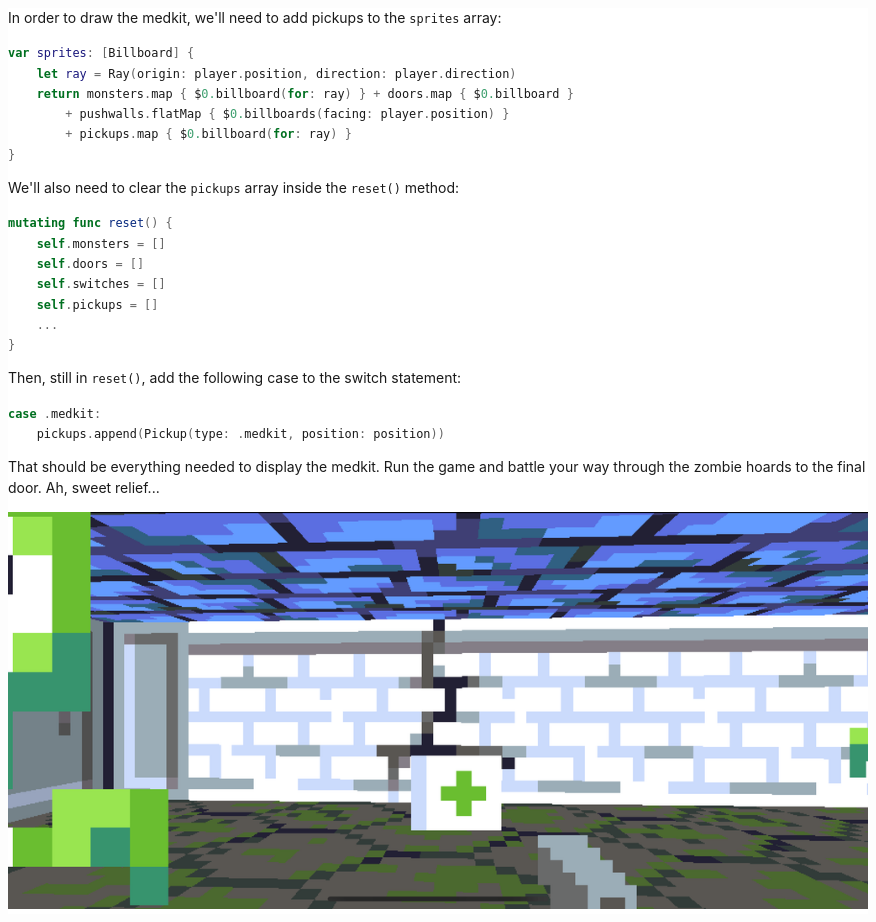 In order to draw the medkit, we'll need to add pickups to the `sprites` array:

```swift
var sprites: [Billboard] {
    let ray = Ray(origin: player.position, direction: player.direction)
    return monsters.map { $0.billboard(for: ray) } + doors.map { $0.billboard }
        + pushwalls.flatMap { $0.billboards(facing: player.position) }
        + pickups.map { $0.billboard(for: ray) }
}
```

We'll also need to clear the `pickups` array inside the `reset()` method:

```swift
mutating func reset() {
    self.monsters = []
    self.doors = []
    self.switches = []
    self.pickups = []
    ...
}
```

Then, still in `reset()`, add the following case to the switch statement:

```swift
case .medkit:
    pickups.append(Pickup(type: .medkit, position: position))
```

That should be everything needed to display the medkit. Run the game and battle your way through the zombie hoards to the final door. Ah, sweet relief...

![Medkit on the floor](Images/Medkit.png)
